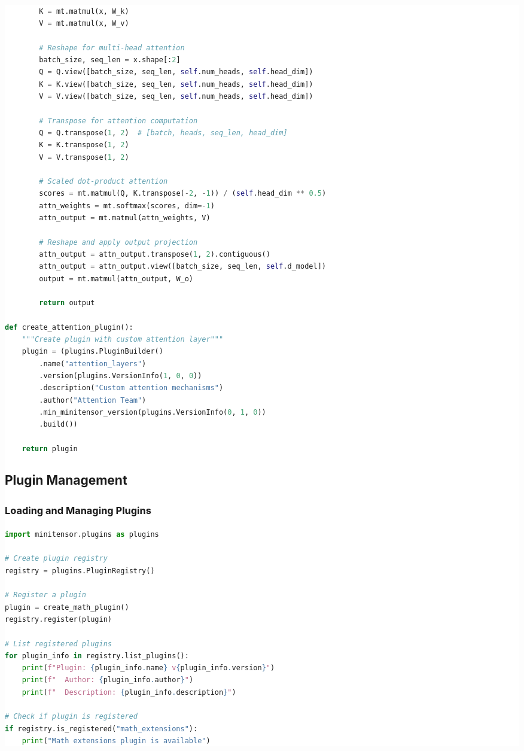 ```python
        K = mt.matmul(x, W_k)
        V = mt.matmul(x, W_v)

        # Reshape for multi-head attention
        batch_size, seq_len = x.shape[:2]
        Q = Q.view([batch_size, seq_len, self.num_heads, self.head_dim])
        K = K.view([batch_size, seq_len, self.num_heads, self.head_dim])
        V = V.view([batch_size, seq_len, self.num_heads, self.head_dim])

        # Transpose for attention computation
        Q = Q.transpose(1, 2)  # [batch, heads, seq_len, head_dim]
        K = K.transpose(1, 2)
        V = V.transpose(1, 2)

        # Scaled dot-product attention
        scores = mt.matmul(Q, K.transpose(-2, -1)) / (self.head_dim ** 0.5)
        attn_weights = mt.softmax(scores, dim=-1)
        attn_output = mt.matmul(attn_weights, V)

        # Reshape and apply output projection
        attn_output = attn_output.transpose(1, 2).contiguous()
        attn_output = attn_output.view([batch_size, seq_len, self.d_model])
        output = mt.matmul(attn_output, W_o)

        return output

def create_attention_plugin():
    """Create plugin with custom attention layer"""
    plugin = (plugins.PluginBuilder()
        .name("attention_layers")
        .version(plugins.VersionInfo(1, 0, 0))
        .description("Custom attention mechanisms")
        .author("Attention Team")
        .min_minitensor_version(plugins.VersionInfo(0, 1, 0))
        .build())

    return plugin
```

## Plugin Management

### Loading and Managing Plugins

```python
import minitensor.plugins as plugins

# Create plugin registry
registry = plugins.PluginRegistry()

# Register a plugin
plugin = create_math_plugin()
registry.register(plugin)

# List registered plugins
for plugin_info in registry.list_plugins():
    print(f"Plugin: {plugin_info.name} v{plugin_info.version}")
    print(f"  Author: {plugin_info.author}")
    print(f"  Description: {plugin_info.description}")

# Check if plugin is registered
if registry.is_registered("math_extensions"):
    print("Math extensions plugin is available")

```